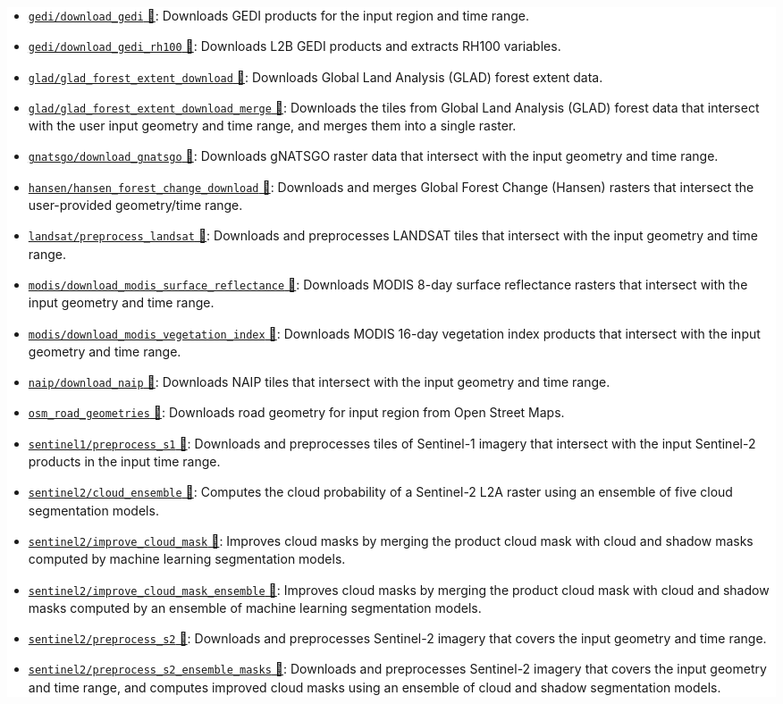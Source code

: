 - [`gedi/download_gedi` 📄](workflow_yaml/data_ingestion/gedi/download_gedi.md): Downloads GEDI products for the input region and time range.

- [`gedi/download_gedi_rh100` 📄](workflow_yaml/data_ingestion/gedi/download_gedi_rh100.md): Downloads L2B GEDI products and extracts RH100 variables.

- [`glad/glad_forest_extent_download` 📄](workflow_yaml/data_ingestion/glad/glad_forest_extent_download.md): Downloads Global Land Analysis (GLAD) forest extent data.

- [`glad/glad_forest_extent_download_merge` 📄](workflow_yaml/data_ingestion/glad/glad_forest_extent_download_merge.md): Downloads the tiles from Global Land Analysis (GLAD) forest data that intersect with the user input geometry and time range, and merges them into a single raster.

- [`gnatsgo/download_gnatsgo` 📄](workflow_yaml/data_ingestion/gnatsgo/download_gnatsgo.md): Downloads gNATSGO raster data that intersect with the input geometry and time range.

- [`hansen/hansen_forest_change_download` 📄](workflow_yaml/data_ingestion/hansen/hansen_forest_change_download.md): Downloads and merges Global Forest Change (Hansen) rasters that intersect the user-provided geometry/time range.

- [`landsat/preprocess_landsat` 📄](workflow_yaml/data_ingestion/landsat/preprocess_landsat.md): Downloads and preprocesses LANDSAT tiles that intersect with the input geometry and time range.

- [`modis/download_modis_surface_reflectance` 📄](workflow_yaml/data_ingestion/modis/download_modis_surface_reflectance.md): Downloads MODIS 8-day surface reflectance rasters that intersect with the input geometry and time range.

- [`modis/download_modis_vegetation_index` 📄](workflow_yaml/data_ingestion/modis/download_modis_vegetation_index.md): Downloads MODIS 16-day vegetation index products that intersect with the input geometry and time range.

- [`naip/download_naip` 📄](workflow_yaml/data_ingestion/naip/download_naip.md): Downloads NAIP tiles that intersect with the input geometry and time range.

- [`osm_road_geometries` 📄](workflow_yaml/data_ingestion/osm_road_geometries.md): Downloads road geometry for input region from Open Street Maps.

- [`sentinel1/preprocess_s1` 📄](workflow_yaml/data_ingestion/sentinel1/preprocess_s1.md): Downloads and preprocesses tiles of Sentinel-1 imagery that intersect with the input Sentinel-2 products in the input time range.

- [`sentinel2/cloud_ensemble` 📄](workflow_yaml/data_ingestion/sentinel2/cloud_ensemble.md): Computes the cloud probability of a Sentinel-2 L2A raster using an ensemble of five cloud segmentation models.

- [`sentinel2/improve_cloud_mask` 📄](workflow_yaml/data_ingestion/sentinel2/improve_cloud_mask.md): Improves cloud masks by merging the product cloud mask with cloud and shadow masks computed by machine learning segmentation models.

- [`sentinel2/improve_cloud_mask_ensemble` 📄](workflow_yaml/data_ingestion/sentinel2/improve_cloud_mask_ensemble.md): Improves cloud masks by merging the product cloud mask with cloud and shadow masks computed by an ensemble of machine learning segmentation models.

- [`sentinel2/preprocess_s2` 📄](workflow_yaml/data_ingestion/sentinel2/preprocess_s2.md): Downloads and preprocesses Sentinel-2 imagery that covers the input geometry and time range.

- [`sentinel2/preprocess_s2_ensemble_masks` 📄](workflow_yaml/data_ingestion/sentinel2/preprocess_s2_ensemble_masks.md): Downloads and preprocesses Sentinel-2 imagery that covers the input geometry and time range, and computes improved cloud masks using an ensemble of cloud and shadow segmentation models.
